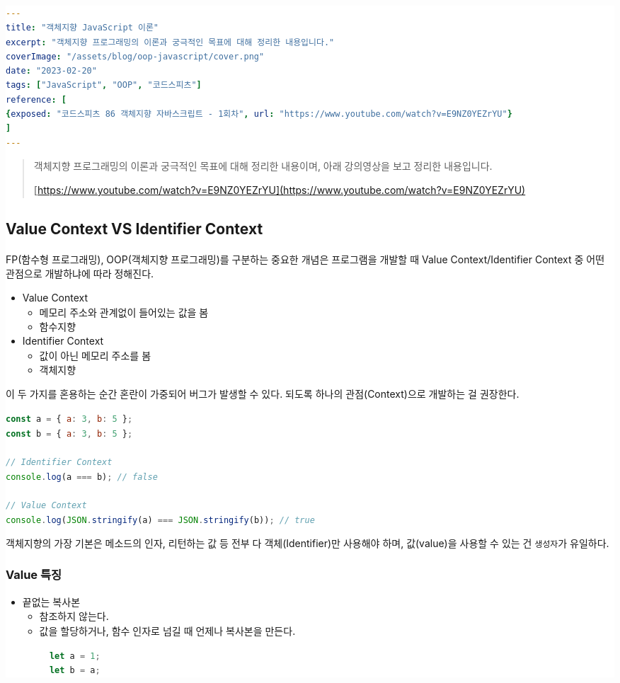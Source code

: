 ```yaml
---
title: "객체지향 JavaScript 이론"
excerpt: "객체지향 프로그래밍의 이론과 궁극적인 목표에 대해 정리한 내용입니다."
coverImage: "/assets/blog/oop-javascript/cover.png"
date: "2023-02-20"
tags: ["JavaScript", "OOP", "코드스피츠"]
reference: [
{exposed: "코드스피츠 86 객체지향 자바스크립트 - 1회차", url: "https://www.youtube.com/watch?v=E9NZ0YEZrYU"}
]
---
```


> 객체지향 프로그래밍의 이론과 궁극적인 목표에 대해 정리한 내용이며, 아래 강의영상을 보고 정리한 내용입니다.
>
> [https://www.youtube.com/watch?v=E9NZ0YEZrYU](https://www.youtube.com/watch?v=E9NZ0YEZrYU)

## Value Context VS Identifier Context

FP(함수형 프로그래밍), OOP(객체지향 프로그래밍)를 구분하는 중요한 개념은 프로그램을 개발할 때 Value Context/Identifier Context 중 어떤 관점으로 개발하냐에 따라 정해진다.

- Value Context
  - 메모리 주소와 관계없이 들어있는 값을 봄
  - 함수지향
- Identifier Context
  - 값이 아닌 메모리 주소를 봄
  - 객체지향

이 두 가지를 혼용하는 순간 혼란이 가중되어 버그가 발생할 수 있다. 되도록 하나의 관점(Context)으로 개발하는 걸 권장한다.

```javascript
const a = { a: 3, b: 5 };
const b = { a: 3, b: 5 };

// Identifier Context
console.log(a === b); // false

// Value Context
console.log(JSON.stringify(a) === JSON.stringify(b)); // true
```

객체지향의 가장 기본은 메소드의 인자, 리턴하는 값 등 전부 다 객체(Identifier)만 사용해야 하며, 값(value)을 사용할 수 있는 건 `생성자`가 유일하다.

### Value 특징


- 끝없는 복사본
  - 참조하지 않는다.
  - 값을 할당하거나, 함수 인자로 넘길 때 언제나 복사본을 만든다.
    ```javascript
      let a = 1;
      let b = a;
